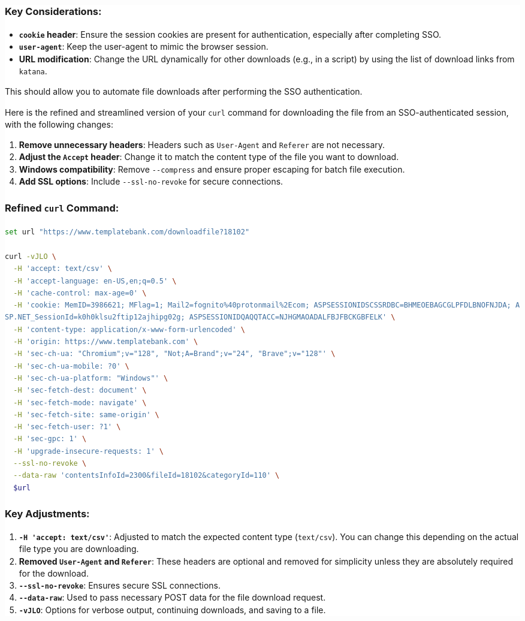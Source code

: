 ### Key Considerations:
- **`cookie` header**: Ensure the session cookies are present for authentication, especially after completing SSO.
- **`user-agent`**: Keep the user-agent to mimic the browser session.
- **URL modification**: Change the URL dynamically for other downloads (e.g., in a script) by using the list of download links from `katana`.

This should allow you to automate file downloads after performing the SSO authentication.


Here is the refined and streamlined version of your `curl` command for downloading the file from an SSO-authenticated session, with the following changes:

1. **Remove unnecessary headers**: Headers such as `User-Agent` and `Referer` are not necessary.
2. **Adjust the `Accept` header**: Change it to match the content type of the file you want to download.
3. **Windows compatibility**: Remove `--compress` and ensure proper escaping for batch file execution.
4. **Add SSL options**: Include `--ssl-no-revoke` for secure connections.

### Refined `curl` Command:

```bash
set url "https://www.templatebank.com/downloadfile?18102"

curl -vJLO \
  -H 'accept: text/csv' \
  -H 'accept-language: en-US,en;q=0.5' \
  -H 'cache-control: max-age=0' \
  -H 'cookie: MemID=3986621; MFlag=1; Mail2=fognito%40protonmail%2Ecom; ASPSESSIONIDSCSSRDBC=BHMEOEBAGCGLPFDLBNOFNJDA; ASP.NET_SessionId=k0h0klsu2ftip12ajhipg02g; ASPSESSIONIDQAQQTACC=NJHGMAOADALFBJFBCKGBFELK' \
  -H 'content-type: application/x-www-form-urlencoded' \
  -H 'origin: https://www.templatebank.com' \
  -H 'sec-ch-ua: "Chromium";v="128", "Not;A=Brand";v="24", "Brave";v="128"' \
  -H 'sec-ch-ua-mobile: ?0' \
  -H 'sec-ch-ua-platform: "Windows"' \
  -H 'sec-fetch-dest: document' \
  -H 'sec-fetch-mode: navigate' \
  -H 'sec-fetch-site: same-origin' \
  -H 'sec-fetch-user: ?1' \
  -H 'sec-gpc: 1' \
  -H 'upgrade-insecure-requests: 1' \
  --ssl-no-revoke \
  --data-raw 'contentsInfoId=2300&fileId=18102&categoryId=110' \
  $url
```

### Key Adjustments:
1. **`-H 'accept: text/csv'`**: Adjusted to match the expected content type (`text/csv`). You can change this depending on the actual file type you are downloading.
2. **Removed `User-Agent` and `Referer`**: These headers are optional and removed for simplicity unless they are absolutely required for the download.
3. **`--ssl-no-revoke`**: Ensures secure SSL connections.
4. **`--data-raw`**: Used to pass necessary POST data for the file download request.
5. **`-vJLO`**: Options for verbose output, continuing downloads, and saving to a file.
